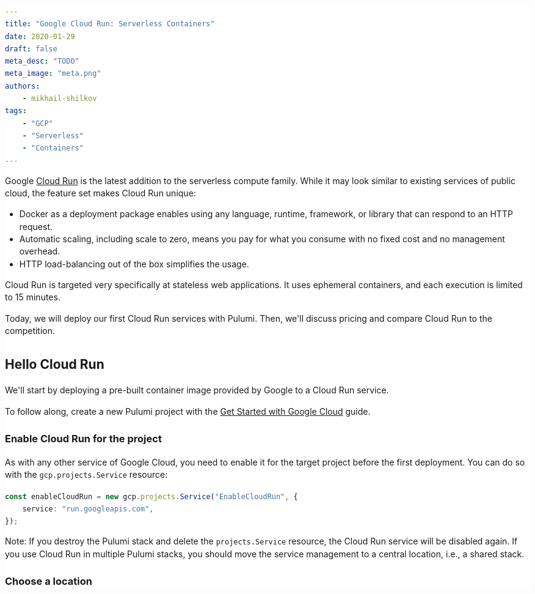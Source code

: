 ```yaml
---
title: "Google Cloud Run: Serverless Containers"
date: 2020-01-29
draft: false
meta_desc: "TODO"
meta_image: "meta.png"
authors:
    - mikhail-shilkov
tags:
    - "GCP"
    - "Serverless"
    - "Containers"
---
```


Google [Cloud Run](https://cloud.google.com/run/) is the latest addition to the serverless compute family. While it may look similar to existing services of public cloud, the feature set makes Cloud Run unique:

- Docker as a deployment package enables using any language, runtime, framework, or library that can respond to an HTTP request.
- Automatic scaling, including scale to zero, means you pay for what you consume with no fixed cost and no management overhead.
- HTTP load-balancing out of the box simplifies the usage.

Cloud Run is targeted very specifically at stateless web applications. It uses ephemeral containers, and each execution is limited to 15 minutes.

Today, we will deploy our first Cloud Run services with Pulumi. Then, we'll discuss pricing and compare Cloud Run to the competition.

## Hello Cloud Run

We'll start by deploying a pre-built container image provided by Google to a Cloud Run service.

To follow along, create a new Pulumi project with the [Get Started with Google Cloud](https://www.pulumi.com/docs/get-started/gcp/) guide.

### Enable Cloud Run for the project

As with any other service of Google Cloud, you need to enable it for the target project before the first deployment. You can do so with the `gcp.projects.Service` resource:

```ts
const enableCloudRun = new gcp.projects.Service("EnableCloudRun", {
    service: "run.googleapis.com",
});
```

Note: If you destroy the Pulumi stack and delete the `projects.Service` resource, the Cloud Run service will be disabled again. If you use Cloud Run in multiple Pulumi stacks, you should move the service management to a central location, i.e., a shared stack.

### Choose a location
